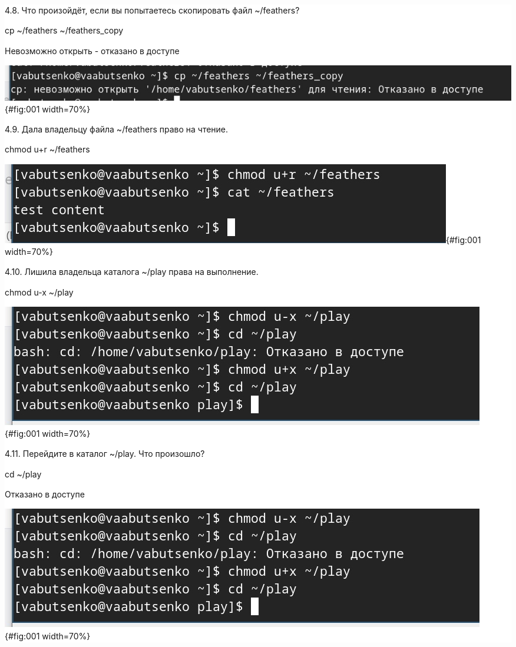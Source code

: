 4.8. Что произойдёт, если вы попытаетесь скопировать файл ~/feathers?

cp ~/feathers ~/feathers_copy

Невозможно открыть - отказано в доступе

![отказано в доступе](image/12.jpg){#fig:001 width=70%}

4.9. Дала владельцу файла ~/feathers право на чтение.

chmod u+r ~/feathers

![права на чтение](image/13.jpg){#fig:001 width=70%}

4.10. Лишила владельца каталога ~/play права на выполнение.

chmod u-x ~/play

![лишение прав](image/14.jpg){#fig:001 width=70%}

4.11. Перейдите в каталог ~/play. Что произошло?

cd ~/play

Отказано в доступе

![отказано в доступе](image/14.jpg){#fig:001 width=70%}
